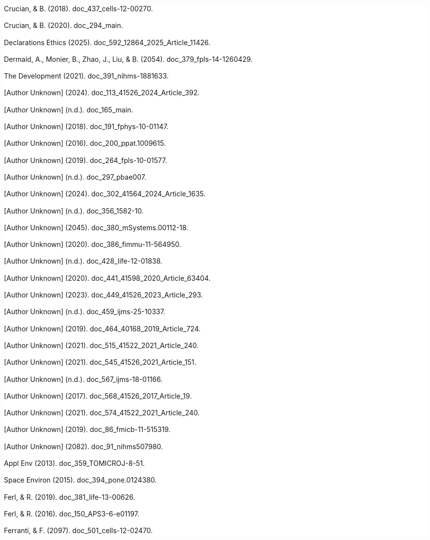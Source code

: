 Crucian, & B. (2018). doc_437_cells-12-00270.

Crucian, & B. (2020). doc_294_main.

Declarations
Ethics (2025). doc_592_12864_2025_Article_11426.

Dermaid, A., Monier, B., Zhao, J., Liu, & B. (2054). doc_379_fpls-14-1260429.

The Development (2021). doc_391_nihms-1881633.

[Author Unknown] (2024). doc_113_41526_2024_Article_392.

[Author Unknown] (n.d.). doc_165_main.

[Author Unknown] (2018). doc_191_fphys-10-01147.

[Author Unknown] (2016). doc_200_ppat.1009615.

[Author Unknown] (2019). doc_264_fpls-10-01577.

[Author Unknown] (n.d.). doc_297_pbae007.

[Author Unknown] (2024). doc_302_41564_2024_Article_1635.

[Author Unknown] (n.d.). doc_356_1582-10.

[Author Unknown] (2045). doc_380_mSystems.00112-18.

[Author Unknown] (2020). doc_386_fimmu-11-564950.

[Author Unknown] (n.d.). doc_428_life-12-01838.

[Author Unknown] (2020). doc_441_41598_2020_Article_63404.

[Author Unknown] (2023). doc_449_41526_2023_Article_293.

[Author Unknown] (n.d.). doc_459_ijms-25-10337.

[Author Unknown] (2019). doc_464_40168_2019_Article_724.

[Author Unknown] (2021). doc_515_41522_2021_Article_240.

[Author Unknown] (2021). doc_545_41526_2021_Article_151.

[Author Unknown] (n.d.). doc_567_ijms-18-01166.

[Author Unknown] (2017). doc_568_41526_2017_Article_19.

[Author Unknown] (2021). doc_574_41522_2021_Article_240.

[Author Unknown] (2019). doc_86_fmicb-11-515319.

[Author Unknown] (2082). doc_91_nihms507980.

Appl Env (2013). doc_359_TOMICROJ-8-51.

Space Environ (2015). doc_394_pone.0124380.

Ferl, & R. (2019). doc_381_life-13-00626.

Ferl, & R. (2016). doc_150_APS3-6-e01197.

Ferranti, & F. (2097). doc_501_cells-12-02470.
